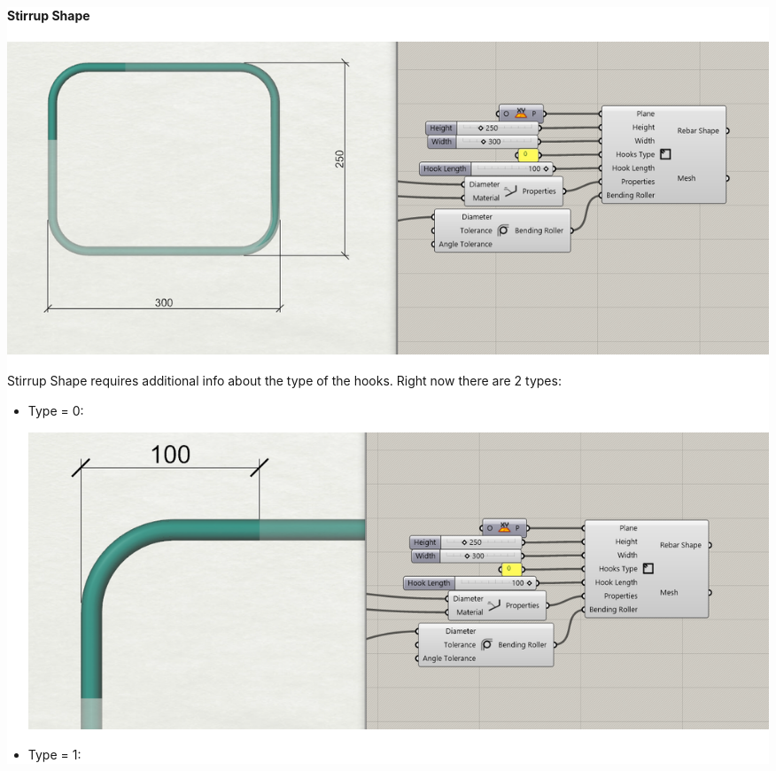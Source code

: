 #### Stirrup Shape

![StirrupShape](Img\StirrupShape.png)

Stirrup Shape requires additional info about the type of the hooks. Right now there are 2 types:

- Type = 0:

  ![StirrupShapeHook0](Img\StirrupShapeHook0.png)

- Type = 1:
